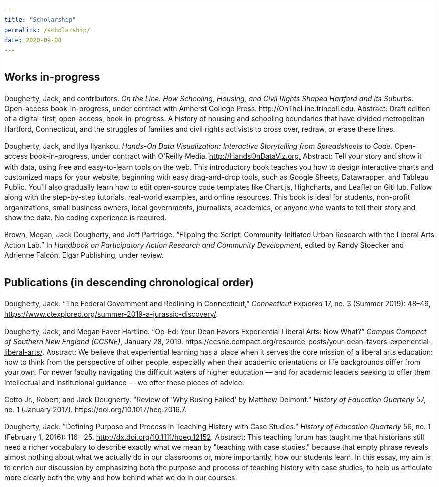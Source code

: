 ```yaml
---
title: "Scholarship"
permalink: /scholarship/
date: 2020-09-08
---
```


## Works in-progress

Dougherty, Jack, and contributors. *On the Line: How Schooling, Housing, and Civil Rights Shaped Hartford and Its Suburbs*. Open-access book-in-progress, under contract with Amherst College Press. <http://OnTheLine.trincoll.edu>. Abstract: Draft edition of a digital-first, open-access, book-in-progress. A history of housing and schooling boundaries that have divided metropolitan Hartford, Connecticut, and the struggles of families and civil rights activists to cross over, redraw, or erase these lines.

Dougherty, Jack, and Ilya Ilyankou. *Hands-On Data Visualization: Interactive Storytelling from Spreadsheets to Code*. Open-access book-in-progress, under contract with O'Reilly Media. <http://HandsOnDataViz.org.> Abstract: Tell your story and show it with data, using free and easy-to-learn tools on the web. This introductory book teaches you how to design interactive charts and customized maps for your website, beginning with easy drag-and-drop tools, such as Google Sheets, Datawrapper, and Tableau Public. You'll also gradually learn how to edit open-source code templates like Chart.js, Highcharts, and Leaflet on GitHub. Follow along with the step-by-step tutorials, real-world examples, and online resources. This book is ideal for students, non-profit organizations, small business owners, local governments, journalists, academics, or anyone who wants to tell their story and show the data. No coding experience is required.

Brown, Megan, Jack Dougherty, and Jeff Partridge. “Flipping the Script: Community-Initiated Urban Research with the Liberal Arts Action Lab.” In *Handbook on Participatory Action Research and Community Development*, edited by Randy Stoecker and Adrienne Falcón. Elgar Publishing, under review.

## Publications (in descending chronological order)

Dougherty, Jack. “The Federal Government and Redlining in Connecticut,” *Connecticut Explored* 17, no. 3 (Summer 2019): 48–49, https://www.ctexplored.org/summer-2019-a-jurassic-discovery/.

Dougherty, Jack, and Megan Faver Hartline. “Op-Ed: Your Dean Favors Experiential Liberal Arts: Now What?” *Campus Compact of Southern New England (CCSNE)*, January 28, 2019. <https://ccsne.compact.org/resource-posts/your-dean-favors-experiential-liberal-arts/>. Abstract: We believe that experiential learning has a place when it serves the core mission of a liberal arts education: how to think from the perspective of other people, especially when their academic orientations or life backgrounds differ from your own. For newer faculty navigating the difficult waters of higher education — and for academic leaders seeking to offer them intellectual and institutional guidance — we offer these pieces of advice.

Cotto Jr., Robert, and Jack Dougherty. "Review of 'Why Busing Failed' by Matthew Delmont." *History of Education Quarterly* 57, no. 1 (January 2017). <https://doi.org/10.1017/heq.2016.7>.

Dougherty, Jack. "Defining Purpose and Process in Teaching History with Case Studies." *History of Education Quarterly* 56, no. 1 (February 1, 2016): 116--25. <http://dx.doi.org/10.1111/hoeq.12152>. Abstract: This teaching forum has taught me that historians still need a richer vocabulary to describe exactly what we mean by "teaching with case studies," because that empty phrase reveals almost nothing about what we actually do in our classrooms or, more importantly, how our students learn. In this essay, my aim is to enrich our discussion by emphasizing both the purpose and process of teaching history with case studies, to help us articulate more clearly both the why and how behind what we do in our courses.
